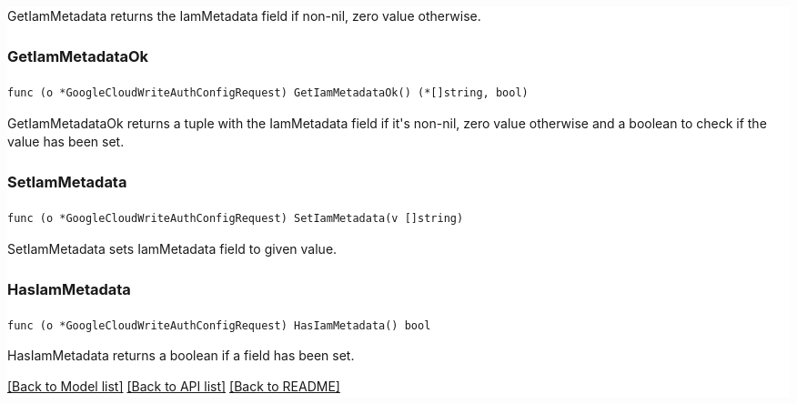 GetIamMetadata returns the IamMetadata field if non-nil, zero value otherwise.

### GetIamMetadataOk

`func (o *GoogleCloudWriteAuthConfigRequest) GetIamMetadataOk() (*[]string, bool)`

GetIamMetadataOk returns a tuple with the IamMetadata field if it's non-nil, zero value otherwise
and a boolean to check if the value has been set.

### SetIamMetadata

`func (o *GoogleCloudWriteAuthConfigRequest) SetIamMetadata(v []string)`

SetIamMetadata sets IamMetadata field to given value.


### HasIamMetadata

`func (o *GoogleCloudWriteAuthConfigRequest) HasIamMetadata() bool`

HasIamMetadata returns a boolean if a field has been set.









[[Back to Model list]](../README.md#documentation-for-models) [[Back to API list]](../README.md#documentation-for-api-endpoints) [[Back to README]](../README.md)


